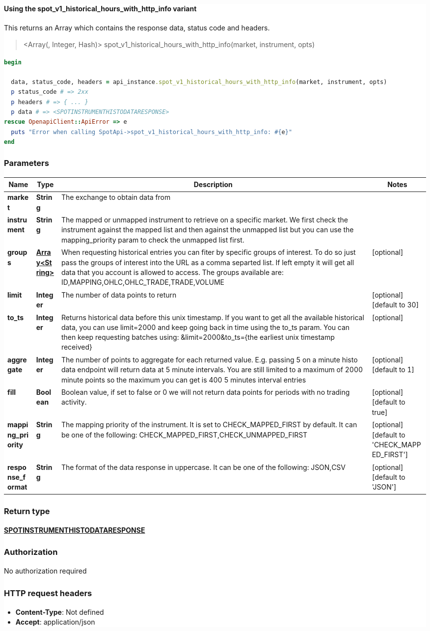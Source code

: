 #### Using the spot_v1_historical_hours_with_http_info variant

This returns an Array which contains the response data, status code and headers.

> <Array(<SPOTINSTRUMENTHISTODATARESPONSE>, Integer, Hash)> spot_v1_historical_hours_with_http_info(market, instrument, opts)

```ruby
begin
  
  data, status_code, headers = api_instance.spot_v1_historical_hours_with_http_info(market, instrument, opts)
  p status_code # => 2xx
  p headers # => { ... }
  p data # => <SPOTINSTRUMENTHISTODATARESPONSE>
rescue OpenapiClient::ApiError => e
  puts "Error when calling SpotApi->spot_v1_historical_hours_with_http_info: #{e}"
end
```

### Parameters

| Name | Type | Description | Notes |
| ---- | ---- | ----------- | ----- |
| **market** | **String** | The exchange to obtain data from |  |
| **instrument** | **String** | The mapped or unmapped instrument to retrieve on a specific market. We first check the instrument against the mapped list and then against the unmapped list          but you can use the mapping_priority param to check the unmapped list first. |  |
| **groups** | [**Array&lt;String&gt;**](String.md) | When requesting historical entries you can fiter by specific groups of interest. To do so just pass the groups of interest into the URL as a comma separted list. If left empty it will get all data that you account is allowed to access. The groups available are: ID,MAPPING,OHLC,OHLC_TRADE,TRADE,VOLUME | [optional] |
| **limit** | **Integer** | The number of data points to return | [optional][default to 30] |
| **to_ts** | **Integer** | Returns historical data before this unix timestamp. If you want to get all the available historical data, you can use limit&#x3D;2000 and keep going back in time using the to_ts param. You can then keep requesting batches using: &amp;limit&#x3D;2000&amp;to_ts&#x3D;{the earliest unix timestamp received} | [optional] |
| **aggregate** | **Integer** | The number of points to aggregate for each returned value. E.g. passing 5 on a minute histo data endpoint will return data at 5 minute intervals. You are still limited to a maximum of 2000 minute points so the maximum you can get is 400 5 minutes interval entries | [optional][default to 1] |
| **fill** | **Boolean** | Boolean value, if set to false or 0 we will not return data points for periods with no trading activity. | [optional][default to true] |
| **mapping_priority** | **String** | The mapping priority of the instrument. It is set to CHECK_MAPPED_FIRST by default. It can be one of the following: CHECK_MAPPED_FIRST,CHECK_UNMAPPED_FIRST | [optional][default to &#39;CHECK_MAPPED_FIRST&#39;] |
| **response_format** | **String** | The format of the data response in uppercase. It can be one of the following: JSON,CSV | [optional][default to &#39;JSON&#39;] |

### Return type

[**SPOTINSTRUMENTHISTODATARESPONSE**](SPOTINSTRUMENTHISTODATARESPONSE.md)

### Authorization

No authorization required

### HTTP request headers

- **Content-Type**: Not defined
- **Accept**: application/json

